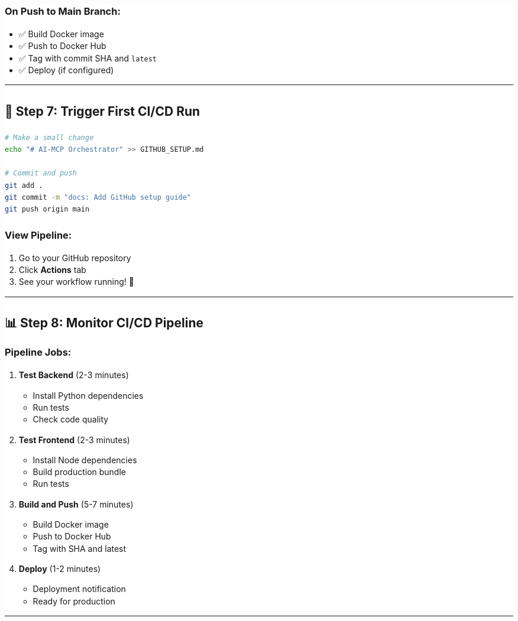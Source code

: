 ### On Push to Main Branch:
- ✅ Build Docker image
- ✅ Push to Docker Hub
- ✅ Tag with commit SHA and `latest`
- ✅ Deploy (if configured)

---

## 🔄 Step 7: Trigger First CI/CD Run

```bash
# Make a small change
echo "# AI-MCP Orchestrator" >> GITHUB_SETUP.md

# Commit and push
git add .
git commit -m "docs: Add GitHub setup guide"
git push origin main
```

### View Pipeline:
1. Go to your GitHub repository
2. Click **Actions** tab
3. See your workflow running! 🎉

---

## 📊 Step 8: Monitor CI/CD Pipeline

### Pipeline Jobs:

1. **Test Backend** (2-3 minutes)
   - Install Python dependencies
   - Run tests
   - Check code quality

2. **Test Frontend** (2-3 minutes)
   - Install Node dependencies
   - Build production bundle
   - Run tests

3. **Build and Push** (5-7 minutes)
   - Build Docker image
   - Push to Docker Hub
   - Tag with SHA and latest

4. **Deploy** (1-2 minutes)
   - Deployment notification
   - Ready for production

---
